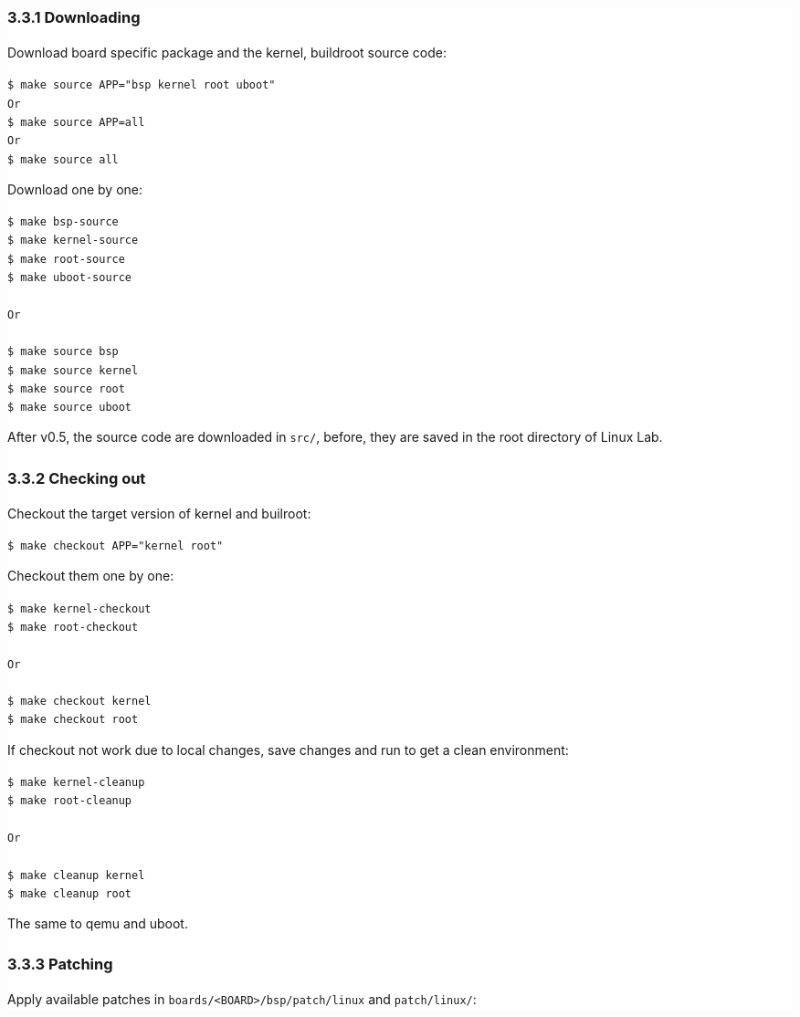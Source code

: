 ### 3.3.1 Downloading

Download board specific package and the kernel, buildroot source code:

    $ make source APP="bsp kernel root uboot"
    Or
    $ make source APP=all
    Or
    $ make source all

Download one by one:

    $ make bsp-source
    $ make kernel-source
    $ make root-source
    $ make uboot-source

    Or

    $ make source bsp
    $ make source kernel
    $ make source root
    $ make source uboot

After v0.5, the source code are downloaded in `src/`, before, they are saved in the root directory of Linux Lab.

### 3.3.2 Checking out

Checkout the target version of kernel and builroot:

    $ make checkout APP="kernel root"

Checkout them one by one:

    $ make kernel-checkout
    $ make root-checkout

    Or

    $ make checkout kernel
    $ make checkout root

If checkout not work due to local changes, save changes and run to get a clean environment:

    $ make kernel-cleanup
    $ make root-cleanup

    Or

    $ make cleanup kernel
    $ make cleanup root

The same to qemu and uboot.

### 3.3.3 Patching

Apply available patches in `boards/<BOARD>/bsp/patch/linux` and `patch/linux/`:
